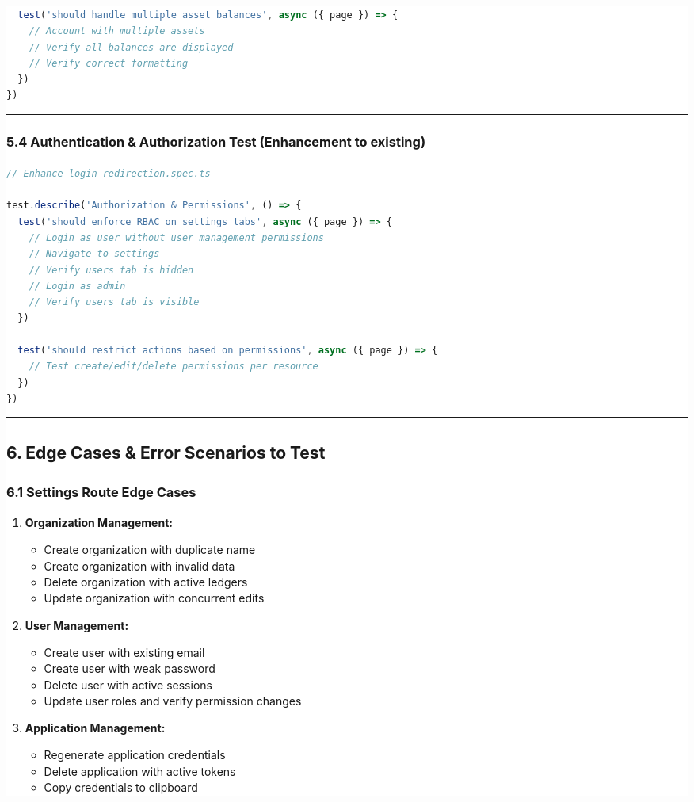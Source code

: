 ```typescript
  test('should handle multiple asset balances', async ({ page }) => {
    // Account with multiple assets
    // Verify all balances are displayed
    // Verify correct formatting
  })
})
```

---

### 5.4 Authentication & Authorization Test (Enhancement to existing)

```typescript
// Enhance login-redirection.spec.ts

test.describe('Authorization & Permissions', () => {
  test('should enforce RBAC on settings tabs', async ({ page }) => {
    // Login as user without user management permissions
    // Navigate to settings
    // Verify users tab is hidden
    // Login as admin
    // Verify users tab is visible
  })

  test('should restrict actions based on permissions', async ({ page }) => {
    // Test create/edit/delete permissions per resource
  })
})
```

---

## 6. Edge Cases & Error Scenarios to Test

### 6.1 Settings Route Edge Cases

1. **Organization Management:**
   - Create organization with duplicate name
   - Create organization with invalid data
   - Delete organization with active ledgers
   - Update organization with concurrent edits

2. **User Management:**
   - Create user with existing email
   - Create user with weak password
   - Delete user with active sessions
   - Update user roles and verify permission changes

3. **Application Management:**
   - Regenerate application credentials
   - Delete application with active tokens
   - Copy credentials to clipboard
